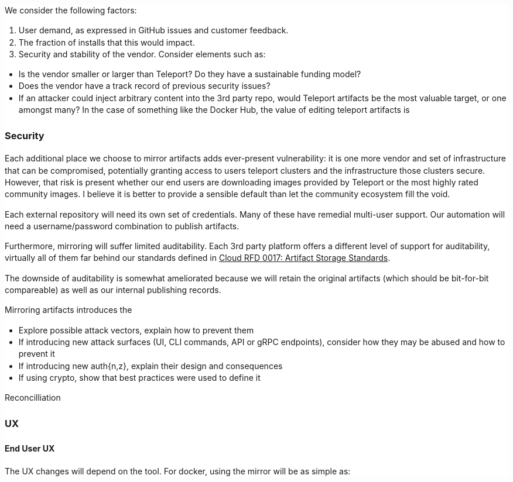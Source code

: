 We consider the following factors:

1. User demand, as expressed in GitHub issues and customer feedback.
2. The fraction of installs that this would impact.
3. Security and stability of the vendor.  Consider elements such as:
  * Is the vendor smaller or larger than Teleport? Do they have a sustainable
    funding model?
  * Does the vendor have a track record of previous security issues?
  * If an attacker could inject arbitrary content into the 3rd party repo, would
    Teleport artifacts be the most valuable target, or one amongst many?  In the
    case of something like the Docker Hub, the value of editing teleport artifacts
    is 




### Security

Each additional place we choose to mirror artifacts adds ever-present
vulnerability: it is one more vendor and set of infrastructure that can be
compromised, potentially granting access to users teleport clusters and the
infrastructure those clusters secure. However, that risk is present whether
our end users are downloading images provided by Teleport or the most highly
rated community images. I believe it is better to provide a sensible default
than let the community ecosystem fill the void.

Each external repository will need its own set of credentials.  Many of these
have remedial multi-user support. Our automation will need a username/password
combination to publish artifacts.

Furthermore, mirroring will suffer limited auditability.  Each 3rd party platform
offers a different level of support for auditability, virtually all of them far behind
our standards defined in [Cloud RFD 0017: Artifact Storage Standards](https://github.com/gravitational/cloud/blob/4ab0965066687a4bd4a4f4a3e1ff072f45a69734/rfd/0017-artifact-storage-standards.md).

The downside of auditability is somewhat ameliorated because we will retain the
original artifacts (which should be bit-for-bit compareable) as well as our
internal publishing records.

Mirroring artifacts introduces the


* Explore possible attack vectors, explain how to prevent them
* If introducing new attack surfaces (UI, CLI commands, API or gRPC endpoints),
  consider how they may be abused and how to prevent it
* If introducing new auth{n,z}, explain their design and consequences
* If using crypto, show that best practices were used to define it


Reconcilliation

### UX

#### End User UX

The UX changes will depend on the tool.  For docker, using the mirror will be as
simple as:

